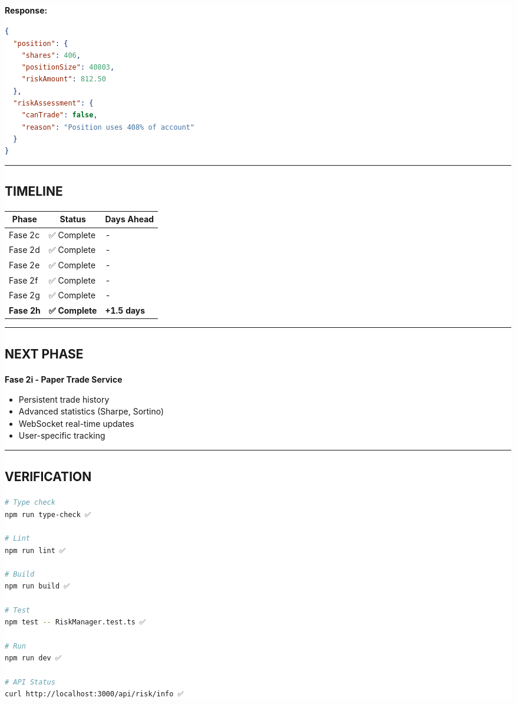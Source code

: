 **Response:**
```json
{
  "position": {
    "shares": 406,
    "positionSize": 40803,
    "riskAmount": 812.50
  },
  "riskAssessment": {
    "canTrade": false,
    "reason": "Position uses 408% of account"
  }
}
```

---

## TIMELINE

| Phase | Status | Days Ahead |
|-------|--------|-----------|
| Fase 2c | ✅ Complete | - |
| Fase 2d | ✅ Complete | - |
| Fase 2e | ✅ Complete | - |
| Fase 2f | ✅ Complete | - |
| Fase 2g | ✅ Complete | - |
| **Fase 2h** | **✅ Complete** | **+1.5 days** |

---

## NEXT PHASE

**Fase 2i - Paper Trade Service**
- Persistent trade history
- Advanced statistics (Sharpe, Sortino)
- WebSocket real-time updates
- User-specific tracking

---

## VERIFICATION

```bash
# Type check
npm run type-check ✅

# Lint
npm run lint ✅

# Build
npm run build ✅

# Test
npm test -- RiskManager.test.ts ✅

# Run
npm run dev ✅

# API Status
curl http://localhost:3000/api/risk/info ✅
```